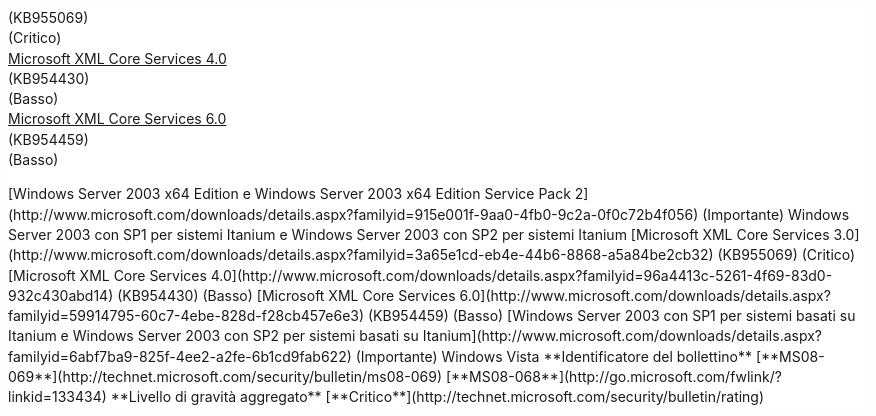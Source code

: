 (KB955069)  
(Critico)  
[Microsoft XML Core Services 4.0](http://www.microsoft.com/downloads/details.aspx?familyid=96a4413c-5261-4f69-83d0-932c430abd14)  
(KB954430)  
(Basso)  
[Microsoft XML Core Services 6.0](http://www.microsoft.com/downloads/details.aspx?familyid=59914795-60c7-4ebe-828d-f28cb457e6e3)  
(KB954459)  
(Basso)
</td>
<td style="border:1px solid black;">
[Windows Server 2003 x64 Edition e Windows Server 2003 x64 Edition Service Pack 2](http://www.microsoft.com/downloads/details.aspx?familyid=915e001f-9aa0-4fb0-9c2a-0f0c72b4f056)  
(Importante)
</td>
</tr>
<tr>
<td style="border:1px solid black;">
Windows Server 2003 con SP1 per sistemi Itanium e Windows Server 2003 con SP2 per sistemi Itanium
</td>
<td style="border:1px solid black;">
[Microsoft XML Core Services 3.0](http://www.microsoft.com/downloads/details.aspx?familyid=3a65e1cd-eb4e-44b6-8868-a5a84be2cb32)  
(KB955069)  
(Critico)  
[Microsoft XML Core Services 4.0](http://www.microsoft.com/downloads/details.aspx?familyid=96a4413c-5261-4f69-83d0-932c430abd14)  
(KB954430)  
(Basso)  
[Microsoft XML Core Services 6.0](http://www.microsoft.com/downloads/details.aspx?familyid=59914795-60c7-4ebe-828d-f28cb457e6e3)  
(KB954459)  
(Basso)
</td>
<td style="border:1px solid black;">
[Windows Server 2003 con SP1 per sistemi basati su Itanium e Windows Server 2003 con SP2 per sistemi basati su Itanium](http://www.microsoft.com/downloads/details.aspx?familyid=6abf7ba9-825f-4ee2-a2fe-6b1cd9fab622)  
(Importante)
</td>
</tr>
<tr>
<th colspan="3">
Windows Vista
</th>
</tr>
<tr class="alternateRow">
<td style="border:1px solid black;">
**Identificatore del bollettino**
</td>
<td style="border:1px solid black;">
[**MS08-069**](http://technet.microsoft.com/security/bulletin/ms08-069)
</td>
<td style="border:1px solid black;">
[**MS08-068**](http://go.microsoft.com/fwlink/?linkid=133434)
</td>
</tr>
<tr>
<td style="border:1px solid black;">
**Livello di gravità aggregato**
</td>
<td style="border:1px solid black;">
[**Critico**](http://technet.microsoft.com/security/bulletin/rating)